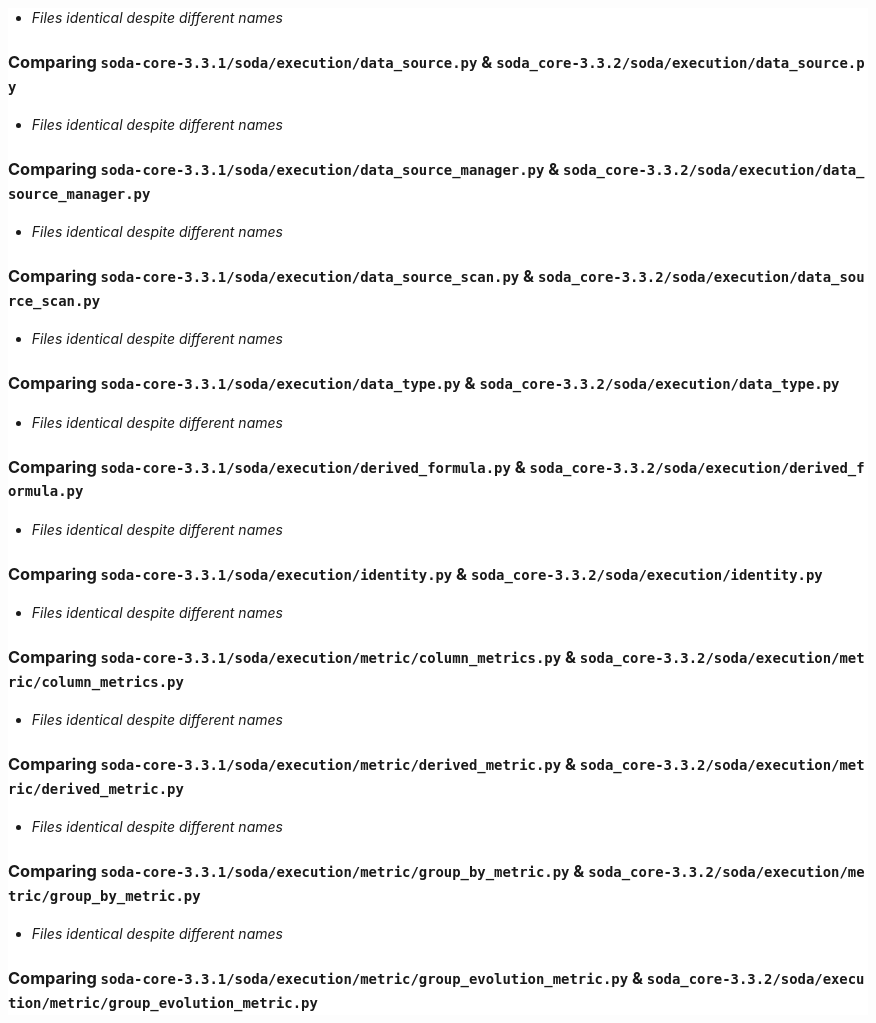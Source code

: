  * *Files identical despite different names*

### Comparing `soda-core-3.3.1/soda/execution/data_source.py` & `soda_core-3.3.2/soda/execution/data_source.py`

 * *Files identical despite different names*

### Comparing `soda-core-3.3.1/soda/execution/data_source_manager.py` & `soda_core-3.3.2/soda/execution/data_source_manager.py`

 * *Files identical despite different names*

### Comparing `soda-core-3.3.1/soda/execution/data_source_scan.py` & `soda_core-3.3.2/soda/execution/data_source_scan.py`

 * *Files identical despite different names*

### Comparing `soda-core-3.3.1/soda/execution/data_type.py` & `soda_core-3.3.2/soda/execution/data_type.py`

 * *Files identical despite different names*

### Comparing `soda-core-3.3.1/soda/execution/derived_formula.py` & `soda_core-3.3.2/soda/execution/derived_formula.py`

 * *Files identical despite different names*

### Comparing `soda-core-3.3.1/soda/execution/identity.py` & `soda_core-3.3.2/soda/execution/identity.py`

 * *Files identical despite different names*

### Comparing `soda-core-3.3.1/soda/execution/metric/column_metrics.py` & `soda_core-3.3.2/soda/execution/metric/column_metrics.py`

 * *Files identical despite different names*

### Comparing `soda-core-3.3.1/soda/execution/metric/derived_metric.py` & `soda_core-3.3.2/soda/execution/metric/derived_metric.py`

 * *Files identical despite different names*

### Comparing `soda-core-3.3.1/soda/execution/metric/group_by_metric.py` & `soda_core-3.3.2/soda/execution/metric/group_by_metric.py`

 * *Files identical despite different names*

### Comparing `soda-core-3.3.1/soda/execution/metric/group_evolution_metric.py` & `soda_core-3.3.2/soda/execution/metric/group_evolution_metric.py`
